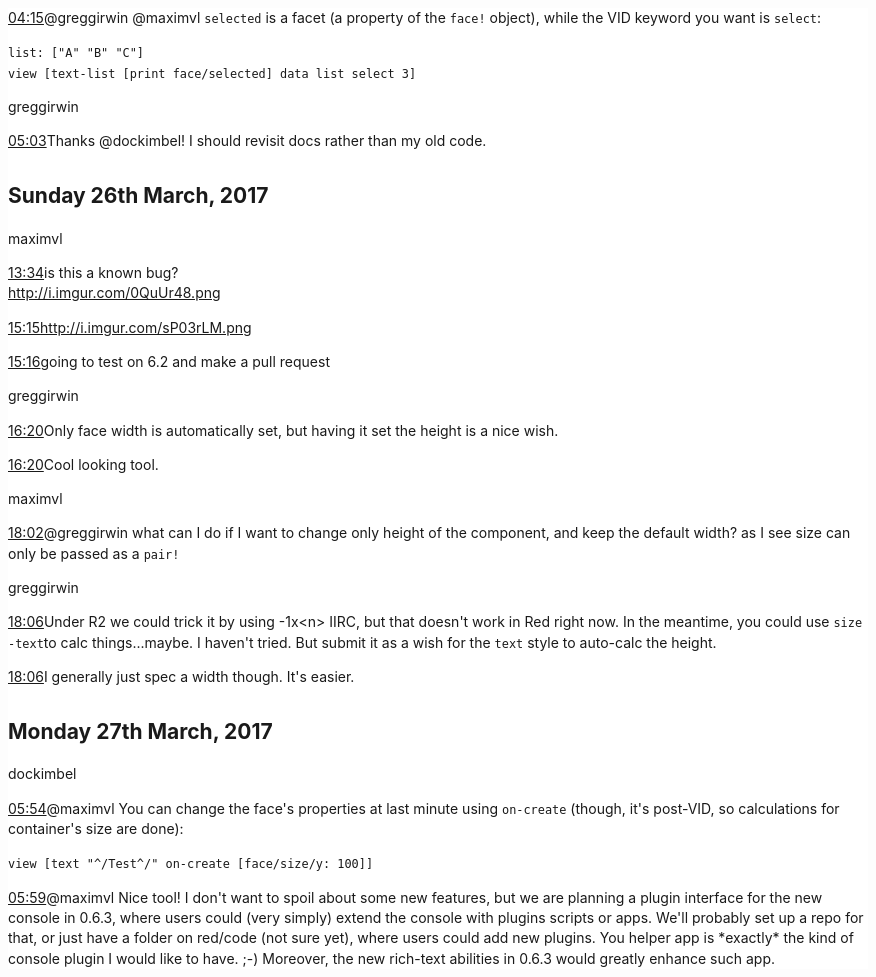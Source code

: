 [04:15](#msg58d1fa7c5917e26076be4fc3)@greggirwin @maximvl `selected` is a facet (a property of the `face!` object), while the VID keyword you want is `select`:

```
list: ["A" "B" "C"]
view [text-list [print face/selected] data list select 3]
```

greggirwin

[05:03](#msg58d205aa2215a08f04afd976)Thanks @dockimbel! I should revisit docs rather than my old code.

## Sunday 26th March, 2017

maximvl

[13:34](#msg58d7c349b402a53211b3a0e2)is this a known bug?  
http://i.imgur.com/0QuUr48.png

[15:15](#msg58d7db200e4137042ab0fb26)http://i.imgur.com/sP03rLM.png

[15:16](#msg58d7db3d8bb56c2d1144cd9b)going to test on 6.2 and make a pull request

greggirwin

[16:20](#msg58d7ea4ef22385553dda7aac)Only face width is automatically set, but having it set the height is a nice wish.

[16:20](#msg58d7ea590e4137042ab1367c)Cool looking tool.

maximvl

[18:02](#msg58d802375982df9373ade813)@greggirwin what can I do if I want to change only height of the component, and keep the default width? as I see size can only be passed as a `pair!`

greggirwin

[18:06](#msg58d803258e4b63533d66693c)Under R2 we could trick it by using -1x&lt;n&gt; IIRC, but that doesn't work in Red right now. In the meantime, you could use `size-text`to calc things...maybe. I haven't tried. But submit it as a wish for the `text` style to auto-calc the height.

[18:06](#msg58d8033e08c00c092a19c506)I generally just spec a width though. It's easier.

## Monday 27th March, 2017

dockimbel

[05:54](#msg58d8a90d408f90be665cc09a)@maximvl You can change the face's properties at last minute using `on-create` (though, it's post-VID, so calculations for container's size are done):

```
view [text "^/Test^/" on-create [face/size/y: 100]]
```

[05:59](#msg58d8aa318e4b63533d68e6fb)@maximvl Nice tool! I don't want to spoil about some new features, but we are planning a plugin interface for the new console in 0.6.3, where users could (very simply) extend the console with plugins scripts or apps. We'll probably set up a repo for that, or just have a folder on red/code (not sure yet), where users could add new plugins. You helper app is \*exactly* the kind of console plugin I would like to have. ;-) Moreover, the new rich-text abilities in 0.6.3 would greatly enhance such app.

